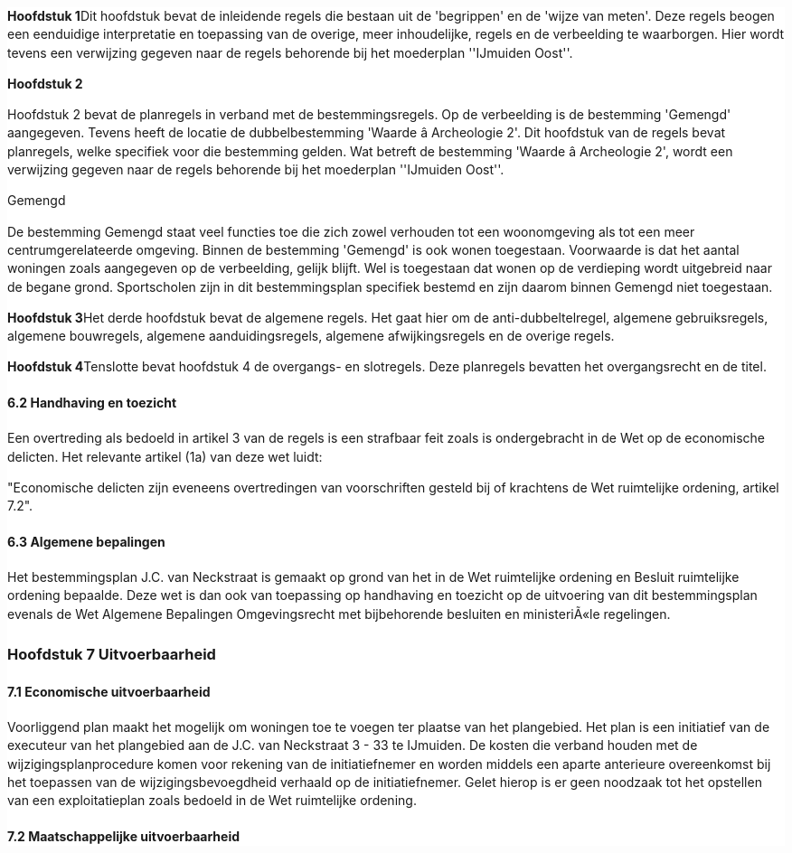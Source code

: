 **Hoofdstuk 1**Dit hoofdstuk bevat de inleidende regels die bestaan uit de 'begrippen' en de 'wijze van meten'. Deze regels beogen een eenduidige interpretatie en toepassing van de overige, meer inhoudelijke, regels en de verbeelding te waarborgen. Hier wordt tevens een verwijzing gegeven naar de regels behorende bij het moederplan ''IJmuiden Oost''.

**Hoofdstuk 2**

Hoofdstuk 2 bevat de planregels in verband met de bestemmingsregels. Op de verbeelding is de bestemming 'Gemengd' aangegeven. Tevens heeft de locatie de dubbelbestemming 'Waarde â Archeologie 2'. Dit hoofdstuk van de regels bevat planregels, welke specifiek voor die bestemming gelden. Wat betreft de bestemming 'Waarde â Archeologie 2', wordt een verwijzing gegeven naar de regels behorende bij het moederplan ''IJmuiden Oost''.

Gemengd

De bestemming Gemengd staat veel functies toe die zich zowel verhouden tot een woonomgeving als tot een meer centrumgerelateerde omgeving. Binnen de bestemming 'Gemengd' is ook wonen toegestaan. Voorwaarde is dat het aantal woningen zoals aangegeven op de verbeelding, gelijk blijft. Wel is toegestaan dat wonen op de verdieping wordt uitgebreid naar de begane grond. Sportscholen zijn in dit bestemmingsplan specifiek bestemd en zijn daarom binnen Gemengd niet toegestaan.

**Hoofdstuk 3**Het derde hoofdstuk bevat de algemene regels. Het gaat hier om de anti\-dubbeltelregel, algemene gebruiksregels, algemene bouwregels, algemene aanduidingsregels, algemene afwijkingsregels en de overige regels.

**Hoofdstuk 4**Tenslotte bevat hoofdstuk 4 de overgangs\- en slotregels. Deze planregels bevatten het overgangsrecht en de titel.

#### 6\.2 Handhaving en toezicht

Een overtreding als bedoeld in artikel 3 van de regels is een strafbaar feit zoals is ondergebracht in de Wet op de economische delicten. Het relevante artikel (1a) van deze wet luidt:

"Economische delicten zijn eveneens overtredingen van voorschriften gesteld bij of krachtens de Wet ruimtelijke ordening, artikel 7\.2".

#### 6\.3 Algemene bepalingen

Het bestemmingsplan J.C. van Neckstraat is gemaakt op grond van het in de Wet ruimtelijke ordening en Besluit ruimtelijke ordening bepaalde. Deze wet is dan ook van toepassing op handhaving en toezicht op de uitvoering van dit bestemmingsplan evenals de Wet Algemene Bepalingen Omgevingsrecht met bijbehorende besluiten en ministeriÃ«le regelingen.

### Hoofdstuk 7 Uitvoerbaarheid

#### 7\.1 Economische uitvoerbaarheid

Voorliggend plan maakt het mogelijk om woningen toe te voegen ter plaatse van het plangebied. Het plan is een initiatief van de executeur van het plangebied aan de J.C. van Neckstraat 3 \- 33 te IJmuiden. De kosten die verband houden met de wijzigingsplanprocedure komen voor rekening van de initiatiefnemer en worden middels een aparte anterieure overeenkomst bij het toepassen van de wijzigingsbevoegdheid verhaald op de initiatiefnemer. Gelet hierop is er geen noodzaak tot het opstellen van een exploitatieplan zoals bedoeld in de Wet ruimtelijke ordening.

#### 7\.2 Maatschappelijke uitvoerbaarheid

